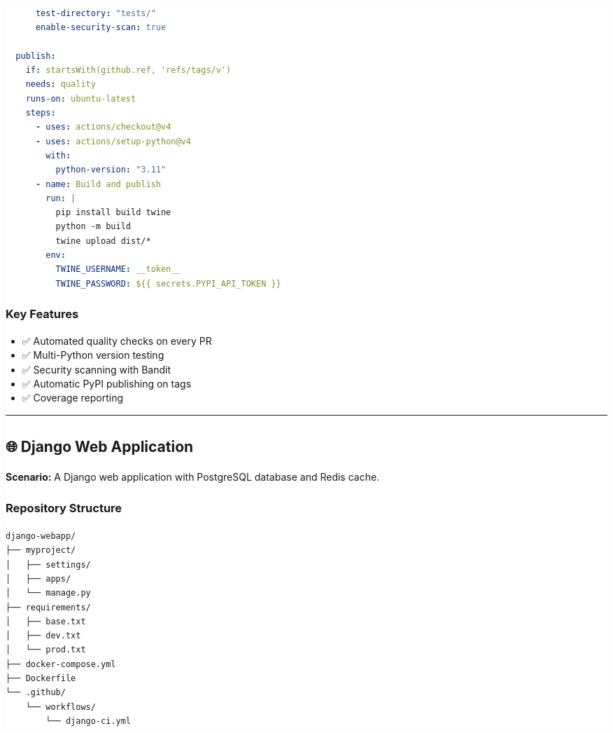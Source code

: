 ```yaml
      test-directory: "tests/"
      enable-security-scan: true

  publish:
    if: startsWith(github.ref, 'refs/tags/v')
    needs: quality
    runs-on: ubuntu-latest
    steps:
      - uses: actions/checkout@v4
      - uses: actions/setup-python@v4
        with:
          python-version: "3.11"
      - name: Build and publish
        run: |
          pip install build twine
          python -m build
          twine upload dist/*
        env:
          TWINE_USERNAME: __token__
          TWINE_PASSWORD: ${{ secrets.PYPI_API_TOKEN }}
```

### Key Features
- ✅ Automated quality checks on every PR
- ✅ Multi-Python version testing
- ✅ Security scanning with Bandit
- ✅ Automatic PyPI publishing on tags
- ✅ Coverage reporting

---

## 🌐 Django Web Application

**Scenario:** A Django web application with PostgreSQL database and Redis cache.

### Repository Structure
```
django-webapp/
├── myproject/
│   ├── settings/
│   ├── apps/
│   └── manage.py
├── requirements/
│   ├── base.txt
│   ├── dev.txt
│   └── prod.txt
├── docker-compose.yml
├── Dockerfile
└── .github/
    └── workflows/
        └── django-ci.yml
```
